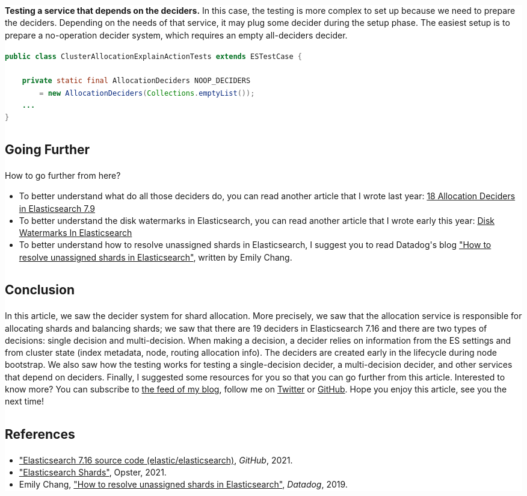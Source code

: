 **Testing a service that depends on the deciders.** In this case, the testing is more complex
to set up because we need to prepare the deciders. Depending on the needs of that service,
it may plug some decider during the setup phase. The easiest setup is to prepare
a no-operation decider system,
which requires an empty all-deciders decider.

```java
public class ClusterAllocationExplainActionTests extends ESTestCase {

    private static final AllocationDeciders NOOP_DECIDERS
        = new AllocationDeciders(Collections.emptyList());
    ...
}
```

## Going Further

How to go further from here?

* To better understand what do all those deciders do, you can read another article
  that I wrote last year: [18 Allocation Deciders in Elasticsearch 7.9](/2020/09/27/shard-allocation/)
* To better understand the disk watermarks in Elasticsearch, you can read another article
  that I wrote early this year: [Disk Watermarks In Elasticsearch](/04/10/disk-watermarks-in-elasticsearch/)
* To better understand how to resolve unassigned shards in Elasticsearch, I suggest you
  to read Datadog's blog ["How to resolve unassigned shards in Elasticsearch"](https://www.datadoghq.com/blog/elasticsearch-unassigned-shards/), written by Emily Chang.

## Conclusion

In this article, we saw the decider system for shard allocation. More precisely,
we saw that the allocation service is responsible for allocating shards and balancing shards;
we saw that there are 19 deciders in Elasticsearch 7.16 and there are two types of decisions:
single decision and multi-decision. When making a decision, a decider relies on information from the ES settings and from
cluster state (index metadata, node, routing allocation info).
The deciders are created early in the lifecycle during node bootstrap. We also saw
how the testing works for testing a single-decision decider, a multi-decision decider, and
other services that depend on deciders. Finally, I suggested some resources for you so that you can
go further from this article. Interested to know more? You can subscribe to [the feed of my blog](/feed.xml), follow me
on [Twitter](https://twitter.com/mincong_h) or
[GitHub](https://github.com/mincong-h/). Hope you enjoy this article, see you the next time!

## References

- ["Elasticsearch 7.16 source code (elastic/elasticsearch)](https://github.com/elastic/elasticsearch/), _GitHub_, 2021.
- ["Elasticsearch Shards"](https://opster.com/guides/elasticsearch/glossary/elasticsearch-shards/),
  Opster, 2021.
- Emily Chang, ["How to resolve unassigned shards in
  Elasticsearch"](https://www.datadoghq.com/blog/elasticsearch-unassigned-shards/),
  _Datadog_, 2019.
